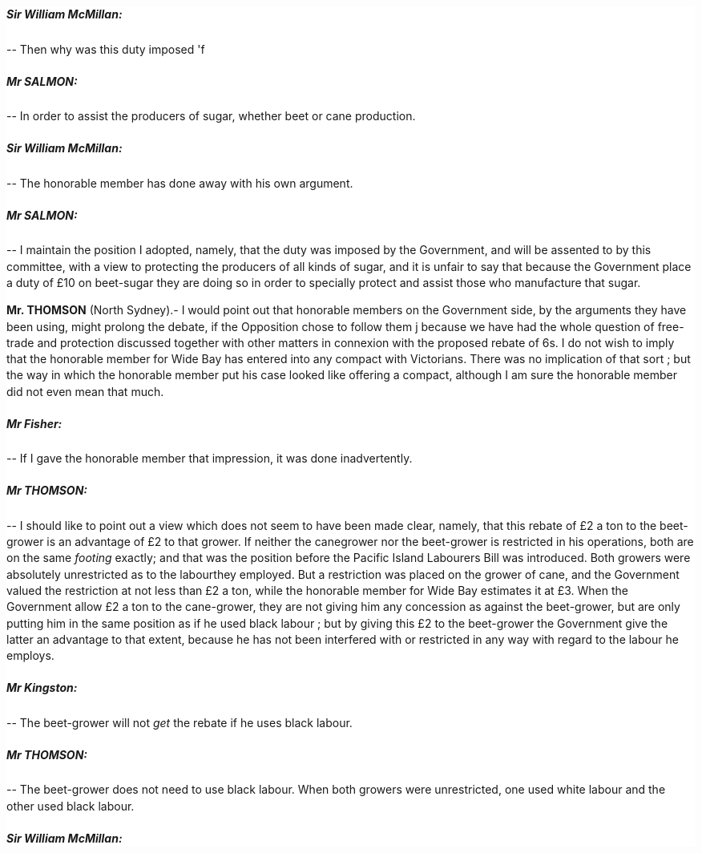 ##### Sir William McMillan:

-- Then why was this duty imposed 'f 

##### Mr SALMON:

-- In order to assist the producers of sugar, whether beet or cane production. 

##### Sir William McMillan:

-- The honorable member has done away with his own argument. 

##### Mr SALMON:

-- I maintain the position I adopted, namely, that the duty was imposed by the Government, and will be assented to by this committee, with a view to protecting the producers of all kinds of sugar, and it is unfair to say that because the Government place a duty of £10 on beet-sugar they are doing so in order to specially protect and assist those who manufacture that sugar. 


 **Mr. THOMSON** (North Sydney).- I would point out that honorable members on the Government side, by the arguments they have been using, might prolong the debate, if the Opposition chose to follow them j because we have had the whole question of free-trade and protection discussed together with other matters in connexion with the proposed rebate of 6s. I do not wish to imply that the honorable member for Wide Bay has entered into any compact with Victorians. There was no implication of that sort ; but the way in which the honorable member put his case looked like offering a compact, although I am sure the honorable member did not even mean that much. 

##### Mr Fisher:

-- If I gave the honorable member that impression, it was done inadvertently. 

##### Mr THOMSON:

-- I should like to point out a view which does not seem to have been made clear, namely, that this rebate of £2 a ton to the beet-grower is an advantage of £2 to that grower. If neither the canegrower nor the beet-grower is restricted in his operations, both are on the same  *footing*  exactly; and that was the position before the Pacific Island Labourers Bill was introduced. Both growers were absolutely unrestricted as to the labourthey employed. But a restriction was placed on the grower of cane, and the Government valued the restriction at not less than £2 a ton, while the honorable member for Wide Bay estimates it at £3. When the Government allow £2 a ton to the cane-grower, they are not giving him any concession as against the beet-grower, but are only putting him in the same position as if he used black labour ; but by giving this £2 to the beet-grower the Government give the latter an advantage to that extent, because he has not been interfered with or restricted in any way with regard to the labour he employs. 

##### Mr Kingston:

-- The beet-grower will not  *get*  the rebate if he uses black labour. 

##### Mr THOMSON:

-- The beet-grower does not need to use black labour. When both growers were unrestricted, one used white labour and the other used black labour. 

##### Sir William McMillan:
